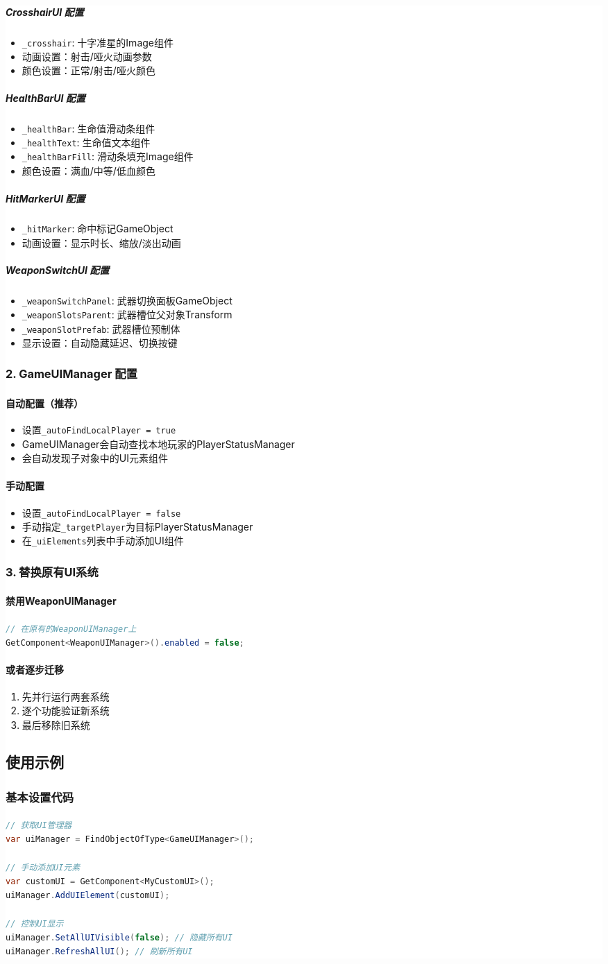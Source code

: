 ##### CrosshairUI 配置
- `_crosshair`: 十字准星的Image组件
- 动画设置：射击/哑火动画参数
- 颜色设置：正常/射击/哑火颜色

##### HealthBarUI 配置
- `_healthBar`: 生命值滑动条组件
- `_healthText`: 生命值文本组件
- `_healthBarFill`: 滑动条填充Image组件
- 颜色设置：满血/中等/低血颜色

##### HitMarkerUI 配置
- `_hitMarker`: 命中标记GameObject
- 动画设置：显示时长、缩放/淡出动画

##### WeaponSwitchUI 配置
- `_weaponSwitchPanel`: 武器切换面板GameObject
- `_weaponSlotsParent`: 武器槽位父对象Transform
- `_weaponSlotPrefab`: 武器槽位预制体
- 显示设置：自动隐藏延迟、切换按键

### 2. GameUIManager 配置

#### 自动配置（推荐）
- 设置`_autoFindLocalPlayer = true`
- GameUIManager会自动查找本地玩家的PlayerStatusManager
- 会自动发现子对象中的UI元素组件

#### 手动配置
- 设置`_autoFindLocalPlayer = false`
- 手动指定`_targetPlayer`为目标PlayerStatusManager
- 在`_uiElements`列表中手动添加UI组件

### 3. 替换原有UI系统

#### 禁用WeaponUIManager
```csharp
// 在原有的WeaponUIManager上
GetComponent<WeaponUIManager>().enabled = false;
```

#### 或者逐步迁移
1. 先并行运行两套系统
2. 逐个功能验证新系统
3. 最后移除旧系统

## 使用示例

### 基本设置代码
```csharp
// 获取UI管理器
var uiManager = FindObjectOfType<GameUIManager>();

// 手动添加UI元素
var customUI = GetComponent<MyCustomUI>();
uiManager.AddUIElement(customUI);

// 控制UI显示
uiManager.SetAllUIVisible(false); // 隐藏所有UI
uiManager.RefreshAllUI(); // 刷新所有UI
```

